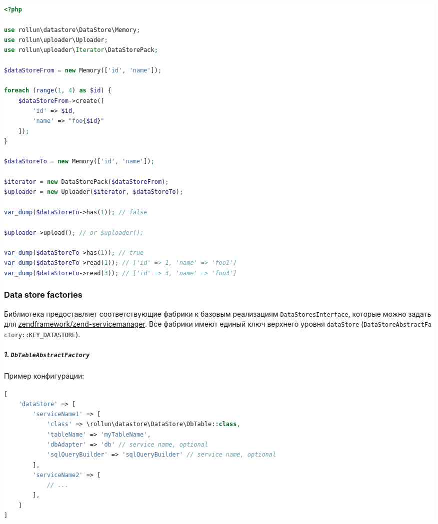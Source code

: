 ```php
<?php

use rollun\datastore\DataStore\Memory;
use rollun\uploader\Uploader;
use rollun\uploader\Iterator\DataStorePack;

$dataStoreFrom = new Memory(['id', 'name']);

foreach (range(1, 4) as $id) {
    $dataStoreFrom->create([
        'id' => $id,
        'name' => "foo{$id}"
    ]);
}

$dataStoreTo = new Memory(['id', 'name']);

$iterator = new DataStorePack($dataStoreFrom);
$uploader = new Uploader($iterator, $dataStoreTo);

var_dump($dataStoreTo->has(1)); // false

$uploader->upload(); // or $uploader();

var_dump($dataStoreTo->has(1)); // true
var_dump($dataStoreTo->read(1)); // ['id' => 1, 'name' => 'foo1']
var_dump($dataStoreTo->read(3)); // ['id' => 3, 'name' => 'foo3']

```


### Data store factories

Библиотека предоставляет соответствующие фабрики к базовым реализациям `DataStoresInterface`, которые можно задать для
[zendframework/zend-servicemanager](https://github.com/zendframework/zend-servicemanager).
Все фабрики имеют единый ключ верхнего уровня `dataStore` (`DataStoreAbstractFactory::KEY_DATASTORE`).

##### 1. `DbTableAbstractFactory`

Пример конфигурации:
```php
[
    'dataStore' => [
        'serviceName1' => [
            'class' => \rollun\datastore\DataStore\DbTable::class,
            'tableName' => 'myTableName',
            'dbAdapter' => 'db' // service name, optional
            'sqlQueryBuilder' => 'sqlQueryBuilder' // service name, optional
        ],
        'serviceName2' => [
            // ...
        ],
    ]
]
```
